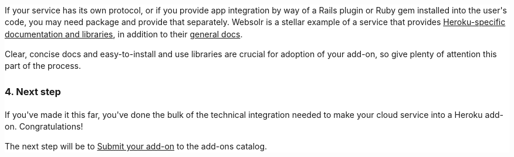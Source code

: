 If your service has its own protocol, or if you provide app integration by way
of a Rails plugin or Ruby gem installed into the user's code, you may need
package and provide that separately.  Websolr is a stellar example of a service
that provides <a
href="http://websolr.com/guides/heroku-add-on">Heroku-specific
documentation and libraries</a>, in addition to their <a
href="http://websolr.com/guides">general docs</a>.

Clear, concise docs and easy-to-install and use libraries are crucial for
adoption of your add-on, so give plenty of attention this part of the process.

### 4. Next step

If you've made it this far, you've done the bulk of the technical integration
needed to make your cloud service into a Heroku add-on.  Congratulations!

The next step will be to [Submit your
add-on](https://devcenter.heroku.com/articles/submitting-an-add-on) to the add-ons catalog.